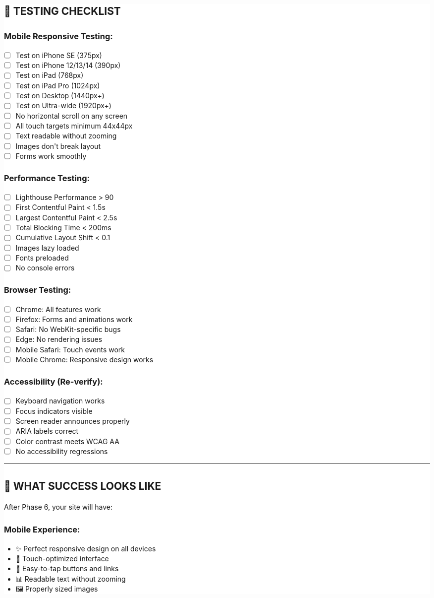 
## 📝 TESTING CHECKLIST

### Mobile Responsive Testing:
- [ ] Test on iPhone SE (375px)
- [ ] Test on iPhone 12/13/14 (390px)
- [ ] Test on iPad (768px)
- [ ] Test on iPad Pro (1024px)
- [ ] Test on Desktop (1440px+)
- [ ] Test on Ultra-wide (1920px+)
- [ ] No horizontal scroll on any screen
- [ ] All touch targets minimum 44x44px
- [ ] Text readable without zooming
- [ ] Images don't break layout
- [ ] Forms work smoothly

### Performance Testing:
- [ ] Lighthouse Performance > 90
- [ ] First Contentful Paint < 1.5s
- [ ] Largest Contentful Paint < 2.5s
- [ ] Total Blocking Time < 200ms
- [ ] Cumulative Layout Shift < 0.1
- [ ] Images lazy loaded
- [ ] Fonts preloaded
- [ ] No console errors

### Browser Testing:
- [ ] Chrome: All features work
- [ ] Firefox: Forms and animations work
- [ ] Safari: No WebKit-specific bugs
- [ ] Edge: No rendering issues
- [ ] Mobile Safari: Touch events work
- [ ] Mobile Chrome: Responsive design works

### Accessibility (Re-verify):
- [ ] Keyboard navigation works
- [ ] Focus indicators visible
- [ ] Screen reader announces properly
- [ ] ARIA labels correct
- [ ] Color contrast meets WCAG AA
- [ ] No accessibility regressions

---

## 🎊 WHAT SUCCESS LOOKS LIKE

After Phase 6, your site will have:

### Mobile Experience:
- ✨ Perfect responsive design on all devices
- 📱 Touch-optimized interface
- 🎯 Easy-to-tap buttons and links
- 📊 Readable text without zooming
- 🖼️ Properly sized images
